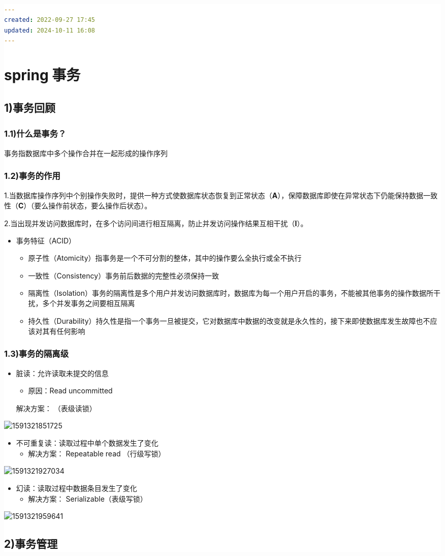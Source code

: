 ```yaml
---
created: 2022-09-27 17:45
updated: 2024-10-11 16:08
---
```

# spring 事务

## 1)事务回顾

### 1.1)什么是事务？

事务指数据库中多个操作合并在一起形成的操作序列

### 1.2)事务的作用

1.当数据库操作序列中个别操作失败时，提供一种方式使数据库状态恢复到正常状态（**A**），保障数据库即使在异常状态下仍能保持数据一致性（**C**）（要么操作前状态，要么操作后状态）。

2.当出现并发访问数据库时，在多个访问间进行相互隔离，防止并发访问操作结果互相干扰（**I**）。

- 事务特征（ACID）

  - 原子性（Atomicity）指事务是一个不可分割的整体，其中的操作要么全执行或全不执行

  - 一致性（Consistency）事务前后数据的完整性必须保持一致

  - 隔离性（Isolation）事务的隔离性是多个用户并发访问数据库时，数据库为每一个用户开启的事务，不能被其他事务的操作数据所干扰，多个并发事务之间要相互隔离

  - 持久性（Durability）持久性是指一个事务一旦被提交，它对数据库中数据的改变就是永久性的，接下来即使数据库发生故障也不应该对其有任何影响

### 1.3)事务的隔离级

- 脏读：允许读取未提交的信息

  - 原因：Read uncommitted

  解决方案： （表级读锁）

![1591321851725](https://cdn.jsdelivr.net/gh/MrJackC/PicGoImages/other/202410111607652.png)

- 不可重复读：读取过程中单个数据发生了变化
  - 解决方案： Repeatable read （行级写锁）

![1591321927034](https://cdn.jsdelivr.net/gh/MrJackC/PicGoImages/other/202410111607710.png)

- 幻读：读取过程中数据条目发生了变化
  - 解决方案： Serializable（表级写锁）

![1591321959641](https://cdn.jsdelivr.net/gh/MrJackC/PicGoImages/other/202410111607750.png)



## 2)事务管理
